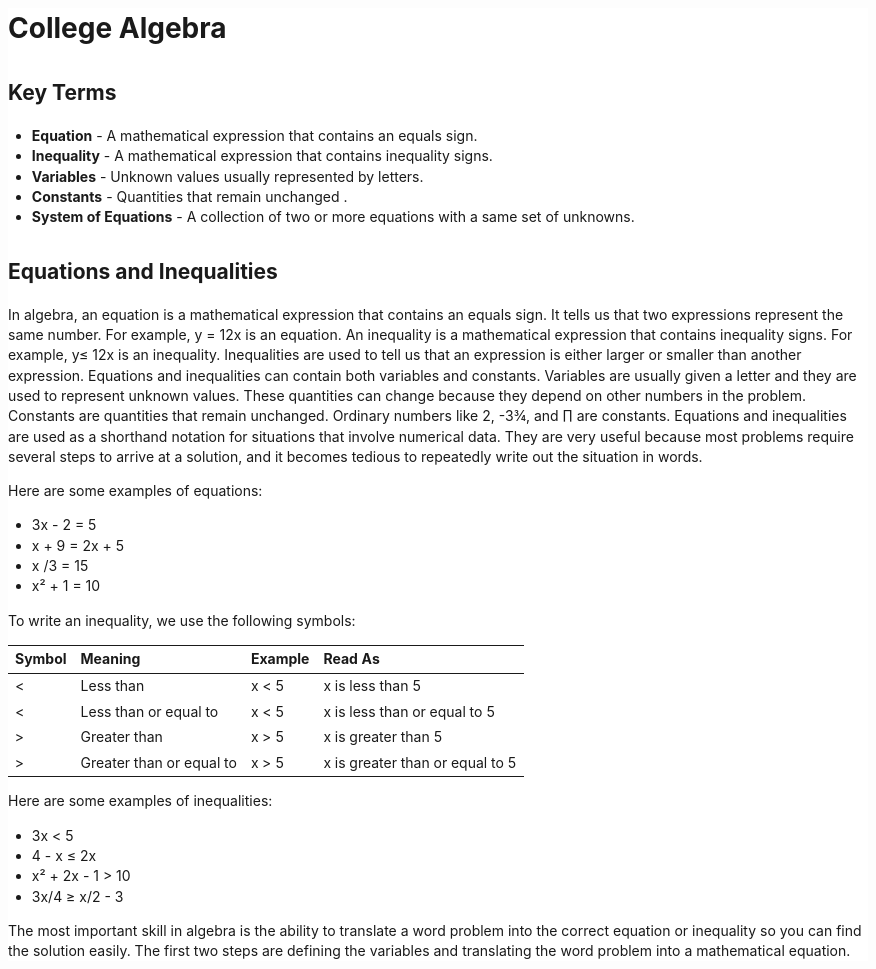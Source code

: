 # College Algebra

## Key Terms

* **Equation** - A mathematical expression that contains an equals sign.
* **Inequality** - A mathematical expression that contains inequality signs.
* **Variables** - Unknown values usually represented by letters.
* **Constants** - Quantities that remain unchanged .
* **System of Equations** - A collection of two or more equations with a same set of unknowns.



## Equations and Inequalities

In algebra, an equation is a mathematical expression that contains an equals sign. It tells us that two expressions represent the same number. For example, y = 12x is an equation. An inequality is a mathematical expression that contains inequality signs. For example, y≤ 12x is an inequality. Inequalities are used to tell us that an expression is either larger or smaller than another expression. Equations and inequalities can contain both variables and constants. Variables are usually given a letter and they are used to represent unknown values. These quantities can change because they depend on other numbers in the problem. Constants are quantities that remain unchanged. Ordinary numbers like 2, -3¾, and ∏ are constants. Equations and inequalities are used as a shorthand notation for situations that involve numerical data. They are very useful because most problems require several steps to arrive at a solution, and it becomes tedious to repeatedly write out the situation in words.

Here are some examples of equations:

* 3x - 2 = 5
* x + 9 = 2x + 5
* x /3 = 15
* x² + 1 = 10

To write an inequality, we use the following symbols:

| Symbol | Meaning | Example | Read As |
| :--- | :--- | :--- | :--- |
| &lt; | Less than | x &lt; 5 | x is less than 5 |
| &lt; | Less than or equal to | x &lt; 5 | x is less than or equal to 5 |
| &gt; | Greater than | x &gt; 5 | x is greater than 5 |
| &gt; | Greater than or equal to | x &gt; 5 | x is greater than or equal to 5 |

Here are some examples of inequalities:

* 3x &lt; 5
* 4 - x ≤ 2x
* x² + 2x - 1 &gt; 10
* 3x/4 ≥ x/2 - 3

The most important skill in algebra is the ability to translate a word problem into the correct equation or inequality so you can find the solution easily. The first two steps are defining the variables and translating the word problem into a mathematical equation.
